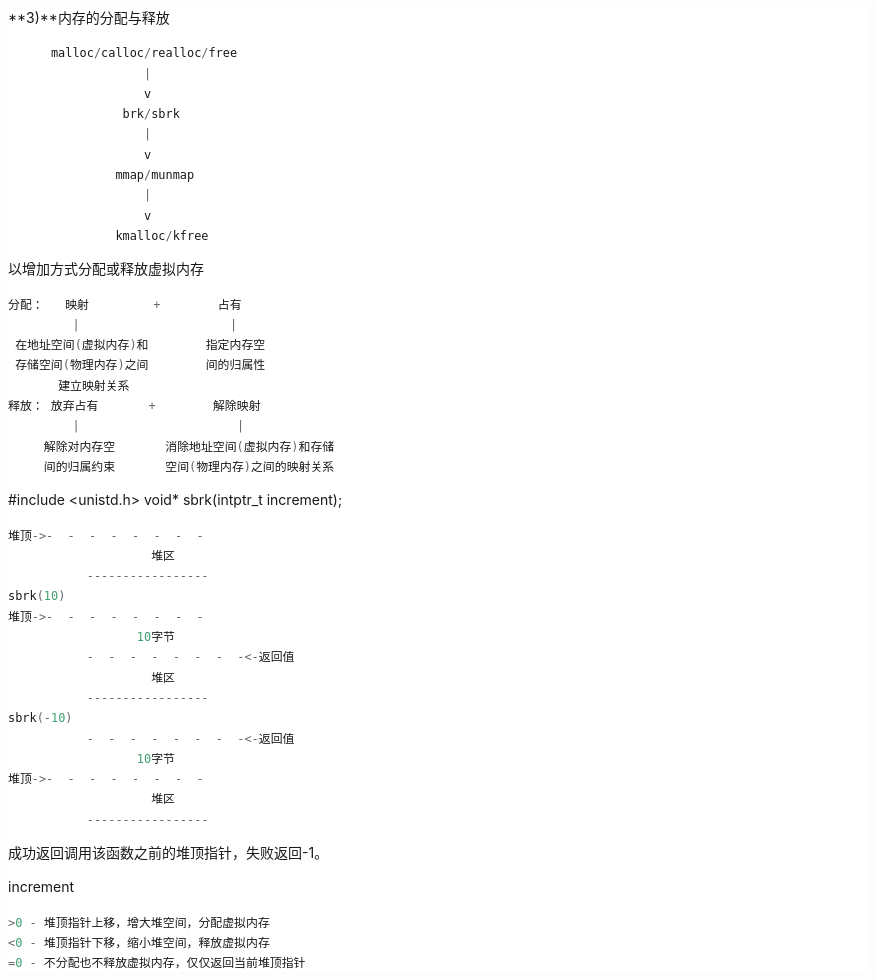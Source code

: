 **3)**内存的分配与释放

```c
      malloc/calloc/realloc/free
                   |
                   v
                brk/sbrk
                   |
                   v
               mmap/munmap
                   |
                   v
               kmalloc/kfree
```

以增加方式分配或释放虚拟内存

```c
分配：   映射         +        占有
         |                     |
 在地址空间(虚拟内存)和        指定内存空
 存储空间(物理内存)之间        间的归属性
       建立映射关系               
释放： 放弃占有       +        解除映射
         |                      |
     解除对内存空       消除地址空间(虚拟内存)和存储
     间的归属约束       空间(物理内存)之间的映射关系
```

#include <unistd.h>
void* sbrk(intptr_t increment);

```c
堆顶->-  -  -  -  -  -  -  -
                    堆区
           -----------------
sbrk(10)
堆顶->-  -  -  -  -  -  -  -
                  10字节
           -  -  -  -  -  -  -  -<-返回值
                    堆区
           -----------------
sbrk(-10)
           -  -  -  -  -  -  -  -<-返回值
                  10字节
堆顶->-  -  -  -  -  -  -  -
                    堆区
           -----------------
```

成功返回调用该函数之前的堆顶指针，失败返回-1。

increment
```c
>0 - 堆顶指针上移，增大堆空间，分配虚拟内存
<0 - 堆顶指针下移，缩小堆空间，释放虚拟内存
=0 - 不分配也不释放虚拟内存，仅仅返回当前堆顶指针
```
